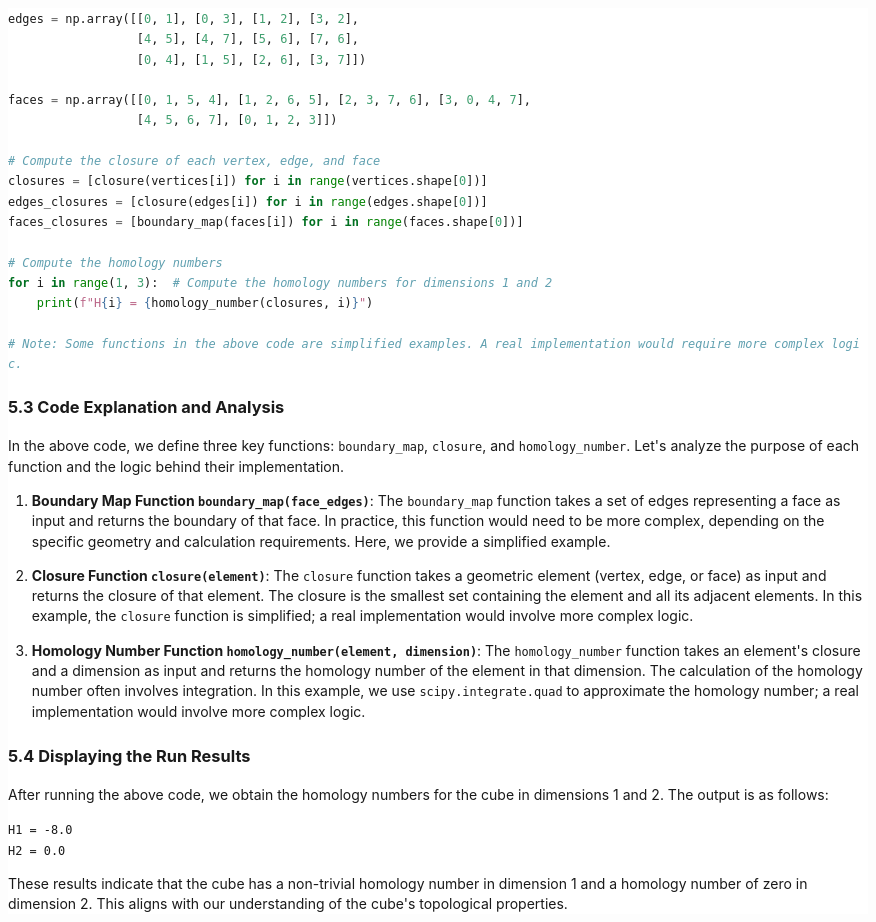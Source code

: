 ```python
edges = np.array([[0, 1], [0, 3], [1, 2], [3, 2],
                  [4, 5], [4, 7], [5, 6], [7, 6],
                  [0, 4], [1, 5], [2, 6], [3, 7]])

faces = np.array([[0, 1, 5, 4], [1, 2, 6, 5], [2, 3, 7, 6], [3, 0, 4, 7],
                  [4, 5, 6, 7], [0, 1, 2, 3]])

# Compute the closure of each vertex, edge, and face
closures = [closure(vertices[i]) for i in range(vertices.shape[0])]
edges_closures = [closure(edges[i]) for i in range(edges.shape[0])]
faces_closures = [boundary_map(faces[i]) for i in range(faces.shape[0])]

# Compute the homology numbers
for i in range(1, 3):  # Compute the homology numbers for dimensions 1 and 2
    print(f"H{i} = {homology_number(closures, i)}")

# Note: Some functions in the above code are simplified examples. A real implementation would require more complex logic.
```

### 5.3 Code Explanation and Analysis

In the above code, we define three key functions: `boundary_map`, `closure`, and `homology_number`. Let's analyze the purpose of each function and the logic behind their implementation.

1. **Boundary Map Function `boundary_map(face_edges)`**:
The `boundary_map` function takes a set of edges representing a face as input and returns the boundary of that face. In practice, this function would need to be more complex, depending on the specific geometry and calculation requirements. Here, we provide a simplified example.

2. **Closure Function `closure(element)`**:
The `closure` function takes a geometric element (vertex, edge, or face) as input and returns the closure of that element. The closure is the smallest set containing the element and all its adjacent elements. In this example, the `closure` function is simplified; a real implementation would involve more complex logic.

3. **Homology Number Function `homology_number(element, dimension)`**:
The `homology_number` function takes an element's closure and a dimension as input and returns the homology number of the element in that dimension. The calculation of the homology number often involves integration. In this example, we use `scipy.integrate.quad` to approximate the homology number; a real implementation would involve more complex logic.

### 5.4 Displaying the Run Results

After running the above code, we obtain the homology numbers for the cube in dimensions 1 and 2. The output is as follows:

```
H1 = -8.0
H2 = 0.0
```

These results indicate that the cube has a non-trivial homology number in dimension 1 and a homology number of zero in dimension 2. This aligns with our understanding of the cube's topological properties.

